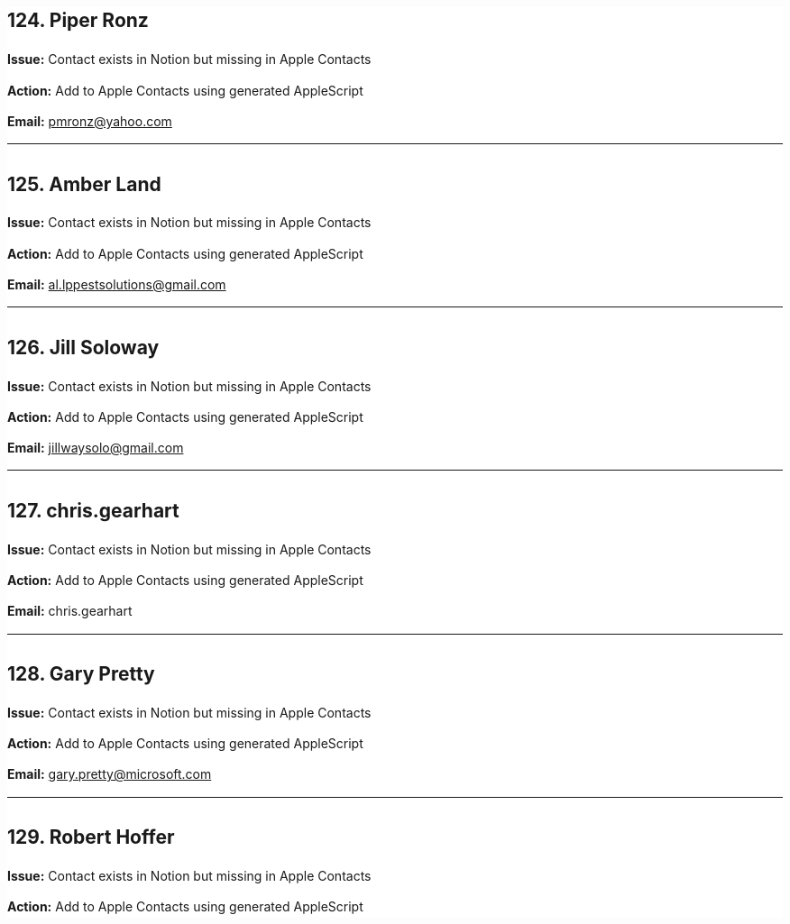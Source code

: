 ## 124. Piper Ronz

**Issue:** Contact exists in Notion but missing in Apple Contacts

**Action:** Add to Apple Contacts using generated AppleScript

**Email:** pmronz@yahoo.com

---

## 125. Amber Land

**Issue:** Contact exists in Notion but missing in Apple Contacts

**Action:** Add to Apple Contacts using generated AppleScript

**Email:** al.lppestsolutions@gmail.com

---

## 126. Jill Soloway

**Issue:** Contact exists in Notion but missing in Apple Contacts

**Action:** Add to Apple Contacts using generated AppleScript

**Email:** jillwaysolo@gmail.com

---

## 127. chris.gearhart

**Issue:** Contact exists in Notion but missing in Apple Contacts

**Action:** Add to Apple Contacts using generated AppleScript

**Email:** chris.gearhart

---

## 128. Gary Pretty

**Issue:** Contact exists in Notion but missing in Apple Contacts

**Action:** Add to Apple Contacts using generated AppleScript

**Email:** gary.pretty@microsoft.com

---

## 129. Robert Hoffer

**Issue:** Contact exists in Notion but missing in Apple Contacts

**Action:** Add to Apple Contacts using generated AppleScript
